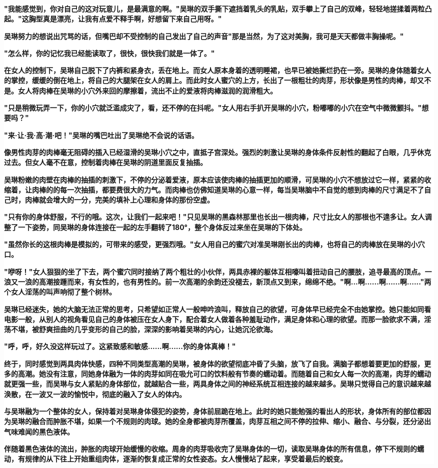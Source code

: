 

**"我能感觉到，你对自己的这对玩意儿，是最满意的啊。"吴琳的双手撕下遮挡着乳头的乳贴，双手攀上了自己的双峰，轻轻地搓揉着两粒凸起。"这胸型真是漂亮，让我有点爱不释手啊，好想留下来自己用呀。"**



**吴琳努力的想说出咒骂的话，但嘴巴却不受控制的自己发出了自己的声音"那是当然，为了这对美胸，我可是天天都做丰胸操呢。"**



**"怎么样，你的记忆我已经能读取了，很快，很快我们就是一体了。"**



**在女人的控制下，吴琳自己脱下了内裤和紧身衣，丢在地上。而女人原本身着的透明睡裙，也早已被她撕烂扔在一旁。吴琳的身体随着女人的掌控，缓缓的倒在地上，将自己的大腿架在女人的肩上。而此时女人蜜穴的上方，长出了一根粗壮的肉芽，形状像是男性的肉棒，却又不是。女人将肉棒在吴琳的小穴外来回的摩擦着，流出不止的爱液将肉棒滋润的润滑粗大。**



**"只是稍微玩弄一下，你的小穴就泛滥成灾了，看，还不停的在抖呢。"女人用右手扒开吴琳的小穴，粉嘟嘟的小穴在空气中微微颤抖。"想要吗？"**



**"来·让·我·高·潮·吧！"吴琳的嘴巴吐出了吴琳绝不会说的话语。**



**像男性肉芽的肉棒毫无阻碍的插入已经湿滑的吴琳小穴之中，直抵子宫深处。强烈的刺激让吴琳的身体条件反射性的翻起了白眼，几乎休克过去。但女人毫不在意，控制着肉棒在吴琳的阴道里面反复抽插。**



**吴琳粉嫩的肉壁在肉棒的抽插的刺激下，不停的分泌着爱液，原本应该使肉棒的抽插更加的顺滑，可吴琳的小穴不想放过它一样，紧紧的收缩着，让肉棒的的每一次抽插，都要费很大的力气。而肉棒也仿佛知道吴琳的心意一样，每当吴琳脑中不自觉的想到肉棒的尺寸满足不了自己时，肉棒就会增大的一分，完美的填补上心理和身体的那份空虚。**



**"只有你的身体舒服，不行的哦。这次，让我们一起来吧！"只见吴琳的黑森林那里也长出一根肉棒，尺寸比女人的那根也不遑多让。女人调整了一下姿势，同吴琳的身体连接在一起的左手翻转了180°，整个身体反过来坐在吴琳的下体处。**



**"虽然你长的这根肉棒是模拟的，可带来的感受，更强烈哦。"女人用自己的蜜穴对准吴琳刚长出的肉棒，也将自己的肉棒放在吴琳的小穴口。**



**"咿呀！"女人狠狠的坐了下去，两个蜜穴同时接纳了两个粗壮的小伙伴，两具赤裸的躯体互相嚎叫着扭动自己的腰肢，追寻最高的顶点。一浪又一浪的高潮接踵而来，有女性的，也有男性的。前一次高潮的余韵还没褪去，新顶点又到来，绵绵不绝。"啊...啊......啊......啊......"两个女人淫荡的叫声响彻了整个树林。**



**吴琳已经迷失，她的大脑无法正常的思考，只希望如正常人一般呻吟浪叫，释放自己的欲望，可身体早已经完全不由她掌控。她只能如同看电影一般，从别人的视角看见自己的身体被压在女人身下，配合着女人做着各种羞耻动作，满足身体和心理的欲望。而那一脸欲求不满，淫荡不堪，被舒爽扭曲的几乎变形的自己的脸，深深的影响着吴琳的内心，让她沉沦欲海。**



**"呼，呼，好久没这样玩过了。这紧致感和敏感......啊......你的身体真棒！"**



**终于，同时感觉到两具肉体快感，四种不同类型高潮的吴琳，被身体的欲望彻底冲昏了头脑，放飞了自我。满脑子都想着要更加的舒服，更多的高潮。她没有注意，同她身体融为一体的肉芽如同在吸允可口的饮料般有节奏的蠕动着。而随着自己和女人每一次的高潮，肉芽的蠕动就更强一些，而吴琳与女人紧贴的身体部位，就越贴合一些，两具身体之间的神经系统互相连接的越来越多。吴琳只觉得自己的意识越来越涣散，在一波又一波的愉悦中，彻底的融入了女人的体内。**



**与吴琳融为一个整体的女人，保持着对吴琳身体侵犯的姿势，身体前屈跪在地上。此时的她只能勉强的看出人的形状，身体所有的部位都因为吴琳的融合而肿胀不堪，如果一个不规则的肉球。她的全身都被肉芽所覆盖，肉芽互相之间不停的拉伸、缩小、融合、与分裂，还分泌出气味难闻的黑色液体。**



**伴随着黑色液体的流出，肿胀的肉球开始缓慢的收缩。周身的肉芽吸收完了吴琳身体的一切，读取吴琳身体的所有信息，停下不规则的蠕动，有规律的从下往上开始重组肉体，逐渐的恢复成正常的女性姿态。女人慢慢站了起来，享受着最后的蜕变。**
